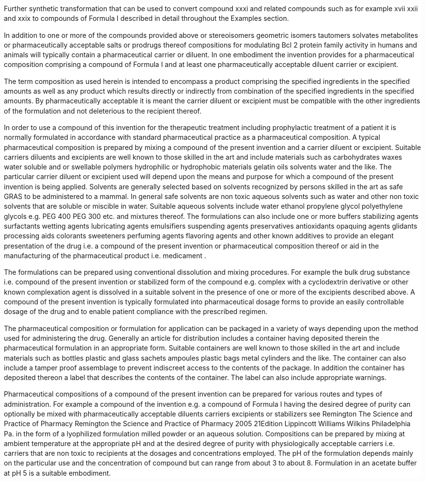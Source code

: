 Further synthetic transformation that can be used to convert compound xxxi and related compounds such as for example xvii xxii and xxix to compounds of Formula I described in detail throughout the Examples section.

In addition to one or more of the compounds provided above or stereoisomers geometric isomers tautomers solvates metabolites or pharmaceutically acceptable salts or prodrugs thereof compositions for modulating Bcl 2 protein family activity in humans and animals will typically contain a pharmaceutical carrier or diluent. In one embodiment the invention provides for a pharmaceutical composition comprising a compound of Formula I and at least one pharmaceutically acceptable diluent carrier or excipient.

The term composition as used herein is intended to encompass a product comprising the specified ingredients in the specified amounts as well as any product which results directly or indirectly from combination of the specified ingredients in the specified amounts. By pharmaceutically acceptable it is meant the carrier diluent or excipient must be compatible with the other ingredients of the formulation and not deleterious to the recipient thereof.

In order to use a compound of this invention for the therapeutic treatment including prophylactic treatment of a patient it is normally formulated in accordance with standard pharmaceutical practice as a pharmaceutical composition. A typical pharmaceutical composition is prepared by mixing a compound of the present invention and a carrier diluent or excipient. Suitable carriers diluents and excipients are well known to those skilled in the art and include materials such as carbohydrates waxes water soluble and or swellable polymers hydrophilic or hydrophobic materials gelatin oils solvents water and the like. The particular carrier diluent or excipient used will depend upon the means and purpose for which a compound of the present invention is being applied. Solvents are generally selected based on solvents recognized by persons skilled in the art as safe GRAS to be administered to a mammal. In general safe solvents are non toxic aqueous solvents such as water and other non toxic solvents that are soluble or miscible in water. Suitable aqueous solvents include water ethanol propylene glycol polyethylene glycols e.g. PEG 400 PEG 300 etc. and mixtures thereof. The formulations can also include one or more buffers stabilizing agents surfactants wetting agents lubricating agents emulsifiers suspending agents preservatives antioxidants opaquing agents glidants processing aids colorants sweeteners perfuming agents flavoring agents and other known additives to provide an elegant presentation of the drug i.e. a compound of the present invention or pharmaceutical composition thereof or aid in the manufacturing of the pharmaceutical product i.e. medicament .

The formulations can be prepared using conventional dissolution and mixing procedures. For example the bulk drug substance i.e. compound of the present invention or stabilized form of the compound e.g. complex with a cyclodextrin derivative or other known complexation agent is dissolved in a suitable solvent in the presence of one or more of the excipients described above. A compound of the present invention is typically formulated into pharmaceutical dosage forms to provide an easily controllable dosage of the drug and to enable patient compliance with the prescribed regimen.

The pharmaceutical composition or formulation for application can be packaged in a variety of ways depending upon the method used for administering the drug. Generally an article for distribution includes a container having deposited therein the pharmaceutical formulation in an appropriate form. Suitable containers are well known to those skilled in the art and include materials such as bottles plastic and glass sachets ampoules plastic bags metal cylinders and the like. The container can also include a tamper proof assemblage to prevent indiscreet access to the contents of the package. In addition the container has deposited thereon a label that describes the contents of the container. The label can also include appropriate warnings.

Pharmaceutical compositions of a compound of the present invention can be prepared for various routes and types of administration. For example a compound of the invention e.g. a compound of Formula I having the desired degree of purity can optionally be mixed with pharmaceutically acceptable diluents carriers excipients or stabilizers see Remington The Science and Practice of Pharmacy Remington the Science and Practice of Pharmacy 2005 21Edition Lippincott Williams Wilkins Philadelphia Pa. in the form of a lyophilized formulation milled powder or an aqueous solution. Compositions can be prepared by mixing at ambient temperature at the appropriate pH and at the desired degree of purity with physiologically acceptable carriers i.e. carriers that are non toxic to recipients at the dosages and concentrations employed. The pH of the formulation depends mainly on the particular use and the concentration of compound but can range from about 3 to about 8. Formulation in an acetate buffer at pH 5 is a suitable embodiment.
